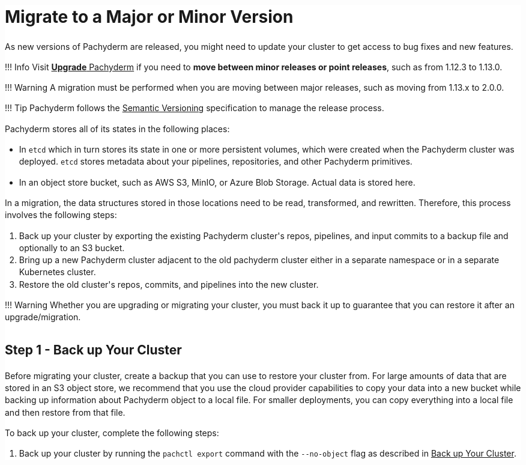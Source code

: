 # Migrate to a Major or Minor Version

As new versions of Pachyderm are released, you might need to update your
cluster to get access to bug fixes and new features.

!!! Info
    Visit [**Upgrade** Pachyderm](upgrades.md) if you need to
    **move between minor releases or point releases**,
    such as from 1.12.3 to 1.13.0.

!!! Warning
      A migration must be performed when you are moving between major releases,
      such as moving from 1.13.x to 2.0.0.

!!! Tip
    Pachyderm follows the [Semantic Versioning](https://semver.org/)
    specification to manage the release process.

Pachyderm stores all of its states in the following places:

* In `etcd` which in turn stores its state in one or more persistent volumes,
which were created when the Pachyderm cluster was deployed. `etcd` stores
metadata about your pipelines, repositories, and other Pachyderm primitives.

* In an object store bucket, such as AWS S3, MinIO, or Azure Blob Storage.
Actual data is stored here.

In a migration, the data structures stored in those locations need to be
read, transformed, and rewritten. Therefore, this process involves the
following steps:

1. Back up your cluster by exporting the existing Pachyderm cluster's repos,
pipelines, and input commits to a backup file and optionally to an S3 bucket.
1. Bring up a new Pachyderm cluster adjacent to the old pachyderm cluster either
in a separate namespace or in a separate Kubernetes cluster.
1. Restore the old cluster's repos, commits, and pipelines into the new
   cluster.

!!! Warning
    Whether you are upgrading or migrating your cluster, you must back it up
    to guarantee that you can restore it after an upgrade/migration.

## Step 1 - Back up Your Cluster

Before migrating your cluster, create a backup that you can use to restore your
cluster from. For large amounts of data that are stored in an S3 object store,
we recommend that you use the cloud provider capabilities to copy your data
into a new bucket while backing up information about Pachyderm object to a
local file. For smaller deployments, you can copy everything into a local
file and then restore from that file.

To back up your cluster, complete the following steps:

1. Back up your cluster by running the `pachctl export` command with the
`--no-object` flag as described in [Back up Your Cluster](../backup-restore/).
